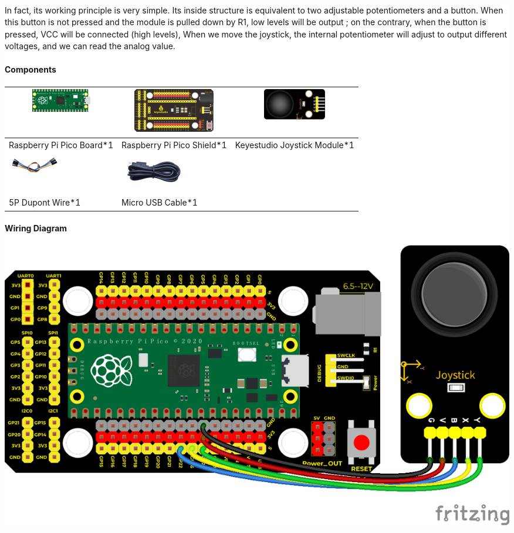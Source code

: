 In fact, its working principle is very simple. Its inside structure is equivalent to two adjustable potentiometers and a button. When this button is not pressed and the module is pulled down by R1, low levels will be output ; on the contrary, when the button is pressed, VCC will be connected (high levels), When we move the joystick, the internal potentiometer will adjust to output different voltages, and we can read the analog value.

#### **Components**

| ![image-20230505102933994](media/image-20230505102933994.png) | ![image-20230505102939475](media/image-20230505102939475.png) | ![image-20230505102945475](media/image-20230505102945475.png) |
| ------------------------------------------------------------ | ------------------------------------------------------------ | ------------------------------------------------------------ |
| Raspberry Pi Pico Board*1                                    | Raspberry Pi Pico Shield*1                                   | Keyestudio Joystick Module*1                                 |
| ![image-20230505102949795](media/image-20230505102949795.png) | ![image-20230505102952979](media/image-20230505102952979.png) |                                                              |
| 5P Dupont Wire*1                                             | Micro USB Cable*1                                            |                                                              |

#### **Wiring Diagram**

![](media/8f2094524e2a560df485e13786667d28.png)

